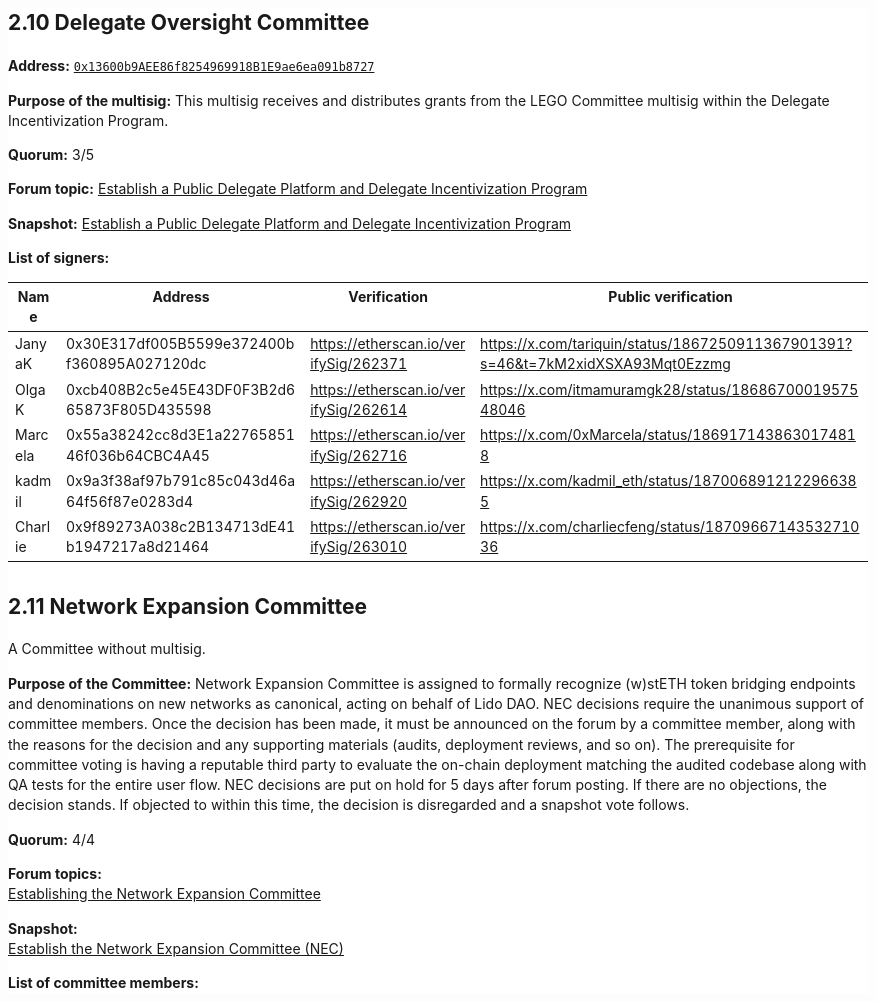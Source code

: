 ## 2.10 Delegate Oversight Committee

**Address:** [`0x13600b9AEE86f8254969918B1E9ae6ea091b8727`](https://app.safe.global/home?safe=eth:0x13600b9AEE86f8254969918B1E9ae6ea091b8727)

**Purpose of the multisig:** This multisig receives and distributes grants from the LEGO Committee multisig within the Delegate Incentivization Program.

**Quorum:** 3/5

**Forum topic:** [Establish a Public Delegate Platform and Delegate Incentivization Program](https://research.lido.fi/t/establish-a-public-delegate-platform-and-delegate-incentivization-program/7858)

**Snapshot:** [Establish a Public Delegate Platform and Delegate Incentivization Program](https://snapshot.box/#/s:lido-snapshot.eth/proposal/0xa502cf80451192672313911ce558e74799626da3b3b66130e21c6cd19707e584)

**List of signers:**

| Name | Address | Verification | Public verification |
| --- | --- | --- | --- |
| JanyaK | 0x30E317df005B5599e372400bf360895A027120dc | https://etherscan.io/verifySig/262371 | https://x.com/tariquin/status/1867250911367901391?s=46&t=7kM2xidXSXA93Mqt0Ezzmg |
| Olga K | 0xcb408B2c5e45E43DF0F3B2d665873F805D435598 | https://etherscan.io/verifySig/262614 | https://x.com/itmamuramgk28/status/1868670001957548046 |
| Marcela| 0x55a38242cc8d3E1a2276585146f036b64CBC4A45 | https://etherscan.io/verifySig/262716| https://x.com/0xMarcela/status/1869171438630174818 |
| kadmil | 0x9a3f38af97b791c85c043d46a64f56f87e0283d4 | https://etherscan.io/verifySig/262920 | https://x.com/kadmil_eth/status/1870068912122966385 |
| Charlie | 0x9f89273A038c2B134713dE41b1947217a8d21464 |https://etherscan.io/verifySig/263010 | https://x.com/charliecfeng/status/1870966714353271036 |

## 2.11 Network Expansion Committee

A Committee without multisig.

**Purpose of the Committee:** Network Expansion Committee is assigned to formally recognize (w)stETH token bridging endpoints and denominations on new networks as canonical, acting on behalf of Lido DAO. NEC decisions require the unanimous support of committee members. Once the decision has been made, it must be announced on the forum by a committee member, along with the reasons for the decision and any supporting materials (audits, deployment reviews, and so on). The prerequisite for committee voting is having a reputable third party to evaluate the on-chain deployment matching the audited codebase along with QA tests for the entire user flow. NEC decisions are put on hold for 5 days after forum posting. If there are no objections, the decision stands. If objected to within this time, the decision is disregarded and a snapshot vote follows.

**Quorum:** 4/4

**Forum topics:**\
[Establishing the Network Expansion Committee](https://research.lido.fi/t/establishing-the-network-expansion-committee/8788)

**Snapshot:**\
[Establish the Network Expansion Committee (NEC)](https://snapshot.org/#/s:lido-snapshot.eth/proposal/0x7cdf1af7cfeb472ae202c45fb6d7e952bb34bfcbc82113549986b2bc2d5f54c5)

**List of committee members:**
